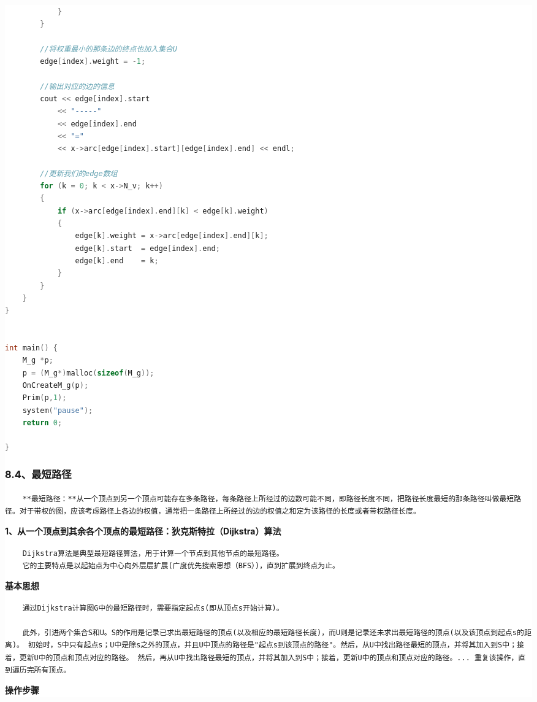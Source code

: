 ```c++
			}
		}
 
		//将权重最小的那条边的终点也加入集合U
		edge[index].weight = -1;
 
		//输出对应的边的信息
		cout << edge[index].start
			<< "-----"
			<< edge[index].end
			<< "="
			<< x->arc[edge[index].start][edge[index].end] << endl;
 
		//更新我们的edge数组
		for (k = 0; k < x->N_v; k++)
		{
			if (x->arc[edge[index].end][k] < edge[k].weight)
			{
				edge[k].weight = x->arc[edge[index].end][k];
				edge[k].start  = edge[index].end;
				edge[k].end    = k;
			}
		}
	}
}
 
 
int main() {
	M_g *p;
	p = (M_g*)malloc(sizeof(M_g));
	OnCreateM_g(p);
	Prim(p,1);
	system("pause");
	return 0;
 
}
```

### 8.4、最短路径

        **最短路径：**从一个顶点到另一个顶点可能存在多条路径，每条路径上所经过的边数可能不同，即路径长度不同，把路径长度最短的那条路径叫做最短路径。对于带权的图，应该考虑路径上各边的权值，通常把一条路径上所经过的边的权值之和定为该路径的长度或者带权路径长度。

**1、从一个顶点到其余各个顶点的最短路径：狄克斯特拉（Dijkstra）算法**

        Dijkstra算法是典型最短路径算法，用于计算一个节点到其他节点的最短路径。 
        它的主要特点是以起始点为中心向外层层扩展(广度优先搜索思想（BFS）)，直到扩展到终点为止。

**基本思想**

        通过Dijkstra计算图G中的最短路径时，需要指定起点s(即从顶点s开始计算)。

        此外，引进两个集合S和U。S的作用是记录已求出最短路径的顶点(以及相应的最短路径长度)，而U则是记录还未求出最短路径的顶点(以及该顶点到起点s的距离)。 初始时，S中只有起点s；U中是除s之外的顶点，并且U中顶点的路径是"起点s到该顶点的路径"。然后，从U中找出路径最短的顶点，并将其加入到S中；接着，更新U中的顶点和顶点对应的路径。 然后，再从U中找出路径最短的顶点，并将其加入到S中；接着，更新U中的顶点和顶点对应的路径。... 重复该操作，直到遍历完所有顶点。
**操作步骤**
